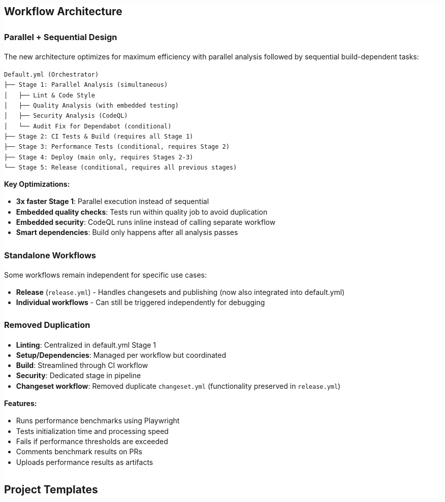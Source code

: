 ## Workflow Architecture

### Parallel + Sequential Design

The new architecture optimizes for maximum efficiency with parallel analysis followed by sequential build-dependent tasks:

```text
Default.yml (Orchestrator)
├── Stage 1: Parallel Analysis (simultaneous)
│   ├── Lint & Code Style
│   ├── Quality Analysis (with embedded testing)
│   ├── Security Analysis (CodeQL)
│   └── Audit Fix for Dependabot (conditional)
├── Stage 2: CI Tests & Build (requires all Stage 1)
├── Stage 3: Performance Tests (conditional, requires Stage 2)
├── Stage 4: Deploy (main only, requires Stages 2-3)
└── Stage 5: Release (conditional, requires all previous stages)
```

**Key Optimizations:**

- **3x faster Stage 1**: Parallel execution instead of sequential
- **Embedded quality checks**: Tests run within quality job to avoid duplication
- **Embedded security**: CodeQL runs inline instead of calling separate workflow
- **Smart dependencies**: Build only happens after all analysis passes

### Standalone Workflows

Some workflows remain independent for specific use cases:

- **Release** (`release.yml`) - Handles changesets and publishing (now also integrated into default.yml)
- **Individual workflows** - Can still be triggered independently for debugging

### Removed Duplication

- **Linting**: Centralized in default.yml Stage 1
- **Setup/Dependencies**: Managed per workflow but coordinated
- **Build**: Streamlined through CI workflow
- **Security**: Dedicated stage in pipeline
- **Changeset workflow**: Removed duplicate `changeset.yml` (functionality preserved in `release.yml`)

**Features:**

- Runs performance benchmarks using Playwright
- Tests initialization time and processing speed
- Fails if performance thresholds are exceeded
- Comments benchmark results on PRs
- Uploads performance results as artifacts

## Project Templates
